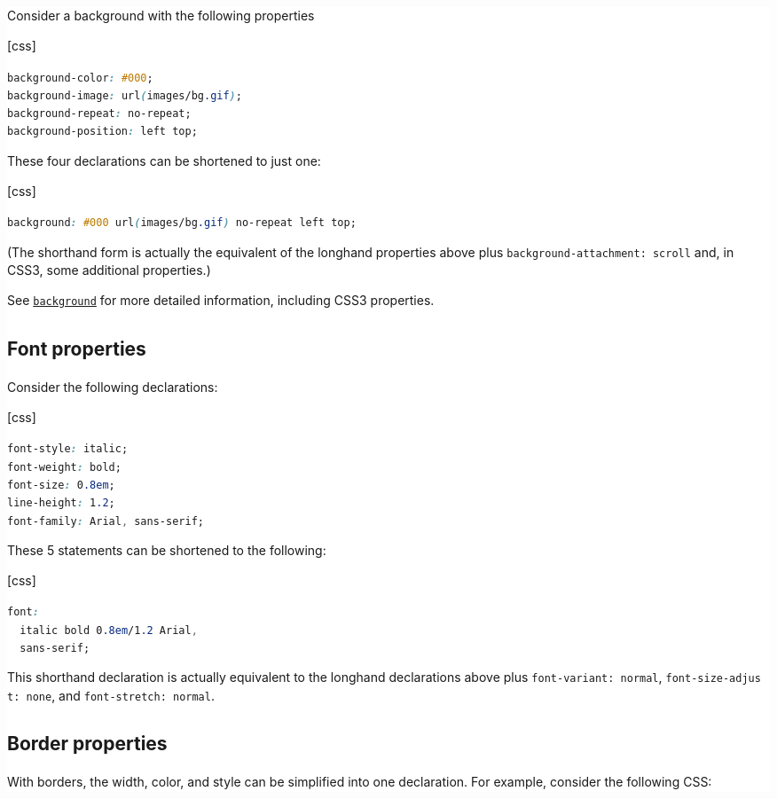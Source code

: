 Consider a background with the following properties

[css]

```css
background-color: #000;
background-image: url(images/bg.gif);
background-repeat: no-repeat;
background-position: left top;
```

These four declarations can be shortened to just one:

[css]

```css
background: #000 url(images/bg.gif) no-repeat left top;
```

(The shorthand form is actually the equivalent of the longhand
properties above plus `background-attachment: scroll` and, in CSS3, some
additional properties.)

See [`background`](background.md) for more detailed information, including
CSS3 properties.

Font properties
---------------

Consider the following declarations:

[css]

```css
font-style: italic;
font-weight: bold;
font-size: 0.8em;
line-height: 1.2;
font-family: Arial, sans-serif;
```

These 5 statements can be shortened to the following:

[css]

```css
font:
  italic bold 0.8em/1.2 Arial,
  sans-serif;
```

This shorthand declaration is actually equivalent to the longhand
declarations above plus `font-variant: normal`,
`font-size-adjust: none`, and `font-stretch: normal`.

Border properties
-----------------

With borders, the width, color, and style can be simplified into one
declaration. For example, consider the following CSS:
